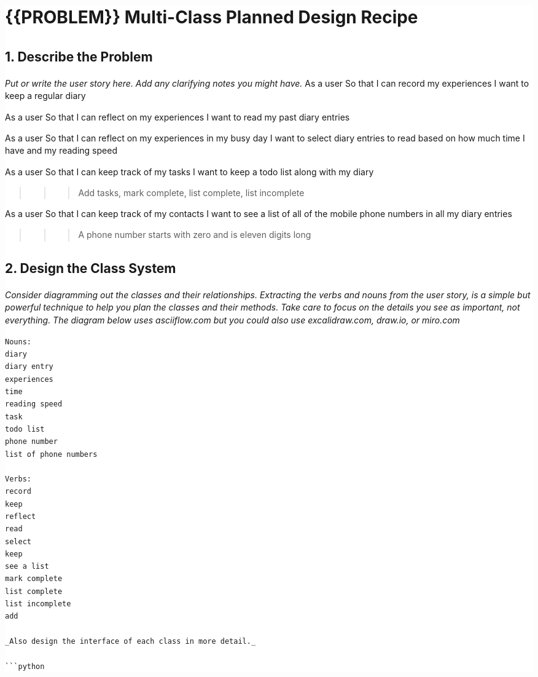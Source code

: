 # {{PROBLEM}} Multi-Class Planned Design Recipe

## 1. Describe the Problem

_Put or write the user story here. Add any clarifying notes you might have._
As a user
So that I can record my experiences
I want to keep a regular diary

As a user
So that I can reflect on my experiences
I want to read my past diary entries

As a user
So that I can reflect on my experiences in my busy day
I want to select diary entries to read based on how much time I have and my reading speed

As a user
So that I can keep track of my tasks
I want to keep a todo list along with my diary
>>> Add tasks, mark complete, list complete, list incomplete

As a user
So that I can keep track of my contacts
I want to see a list of all of the mobile phone numbers in all my diary entries
>>> A phone number starts with zero and is eleven digits long

## 2. Design the Class System

_Consider diagramming out the classes and their relationships. 
Extracting the verbs and nouns from the user story, is a simple but powerful technique to help you plan the classes and their methods. 
Take care to focus on the details you see as important, not everything. The diagram below uses asciiflow.com but you could also use excalidraw.com, draw.io, or miro.com_

```
Nouns:
diary
diary entry
experiences
time
reading speed
task
todo list
phone number
list of phone numbers

Verbs:
record
keep
reflect
read
select
keep
see a list
mark complete
list complete
list incomplete
add

_Also design the interface of each class in more detail._

```python

```